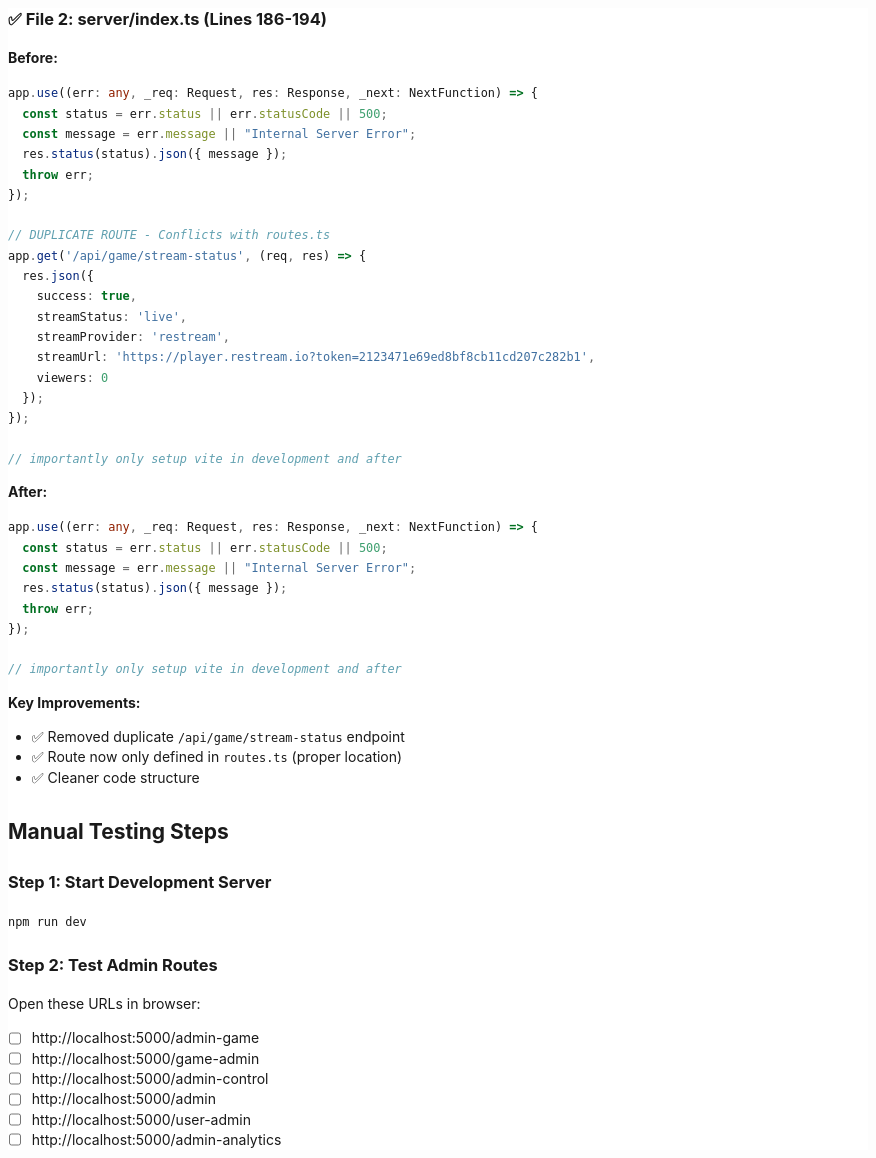 ### ✅ File 2: server/index.ts (Lines 186-194)
**Before:**
```typescript
app.use((err: any, _req: Request, res: Response, _next: NextFunction) => {
  const status = err.status || err.statusCode || 500;
  const message = err.message || "Internal Server Error";
  res.status(status).json({ message });
  throw err;
});

// DUPLICATE ROUTE - Conflicts with routes.ts
app.get('/api/game/stream-status', (req, res) => {
  res.json({
    success: true,
    streamStatus: 'live',
    streamProvider: 'restream',
    streamUrl: 'https://player.restream.io?token=2123471e69ed8bf8cb11cd207c282b1',
    viewers: 0
  });
});

// importantly only setup vite in development and after
```

**After:**
```typescript
app.use((err: any, _req: Request, res: Response, _next: NextFunction) => {
  const status = err.status || err.statusCode || 500;
  const message = err.message || "Internal Server Error";
  res.status(status).json({ message });
  throw err;
});

// importantly only setup vite in development and after
```

**Key Improvements:**
- ✅ Removed duplicate `/api/game/stream-status` endpoint
- ✅ Route now only defined in `routes.ts` (proper location)
- ✅ Cleaner code structure

## Manual Testing Steps

### Step 1: Start Development Server
```bash
npm run dev
```

### Step 2: Test Admin Routes
Open these URLs in browser:
- [ ] http://localhost:5000/admin-game
- [ ] http://localhost:5000/game-admin
- [ ] http://localhost:5000/admin-control
- [ ] http://localhost:5000/admin
- [ ] http://localhost:5000/user-admin
- [ ] http://localhost:5000/admin-analytics

